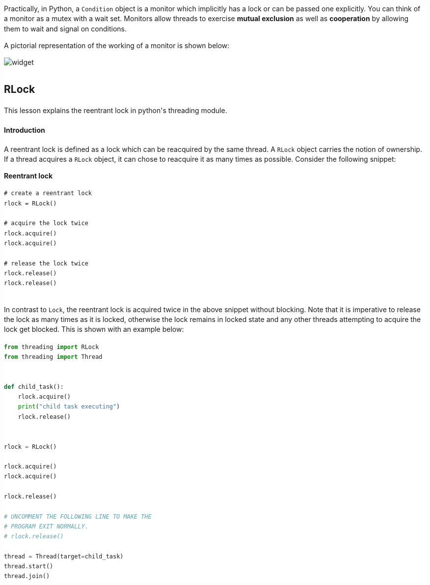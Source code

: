 Practically, in Python, a `Condition` object is a monitor which implicitly has a lock or can be passed one explicitly. You can think of a monitor as a mutex with a wait set. Monitors allow threads to exercise **mutual exclusion** as well as **cooperation** by allowing them to wait and signal on conditions.

A pictorial representation of the working of a monitor is shown below:

![widget](https://www.educative.io/api/collection/5307417243942912/5668546535227392/page/4656073355034624/image/5168917473394688.png)

## RLock

This lesson explains the reentrant lock in python's threading module.

#### Introduction

A reentrant lock is defined as a lock which can be reacquired by the same thread. A `RLock` object carries the notion of ownership. If a thread acquires a `RLock` object, it can chose to reacquire it as many times as possible. Consider the following snippet:

**Reentrant lock**

```text
# create a reentrant lock
rlock = RLock()
 
# acquire the lock twice
rlock.acquire()
rlock.acquire()
 
# release the lock twice
rlock.release()
rlock.release()
 
```

In contrast to `Lock`, the reentrant lock is acquired twice in the above snippet without blocking. Note that it is imperative to release the lock as many times as it is locked, otherwise the lock remains in locked state and any other threads attempting to acquire the lock get blocked. This is shown with an example below:

```python
from threading import RLock
from threading import Thread


def child_task():
    rlock.acquire()
    print("child task executing")
    rlock.release()


rlock = RLock()

rlock.acquire()
rlock.acquire()

rlock.release()

# UNCOMMENT THE FOLLOWING LINE TO MAKE THE
# PROGRAM EXIT NORMALLY.
# rlock.release()

thread = Thread(target=child_task)
thread.start()
thread.join()
```
